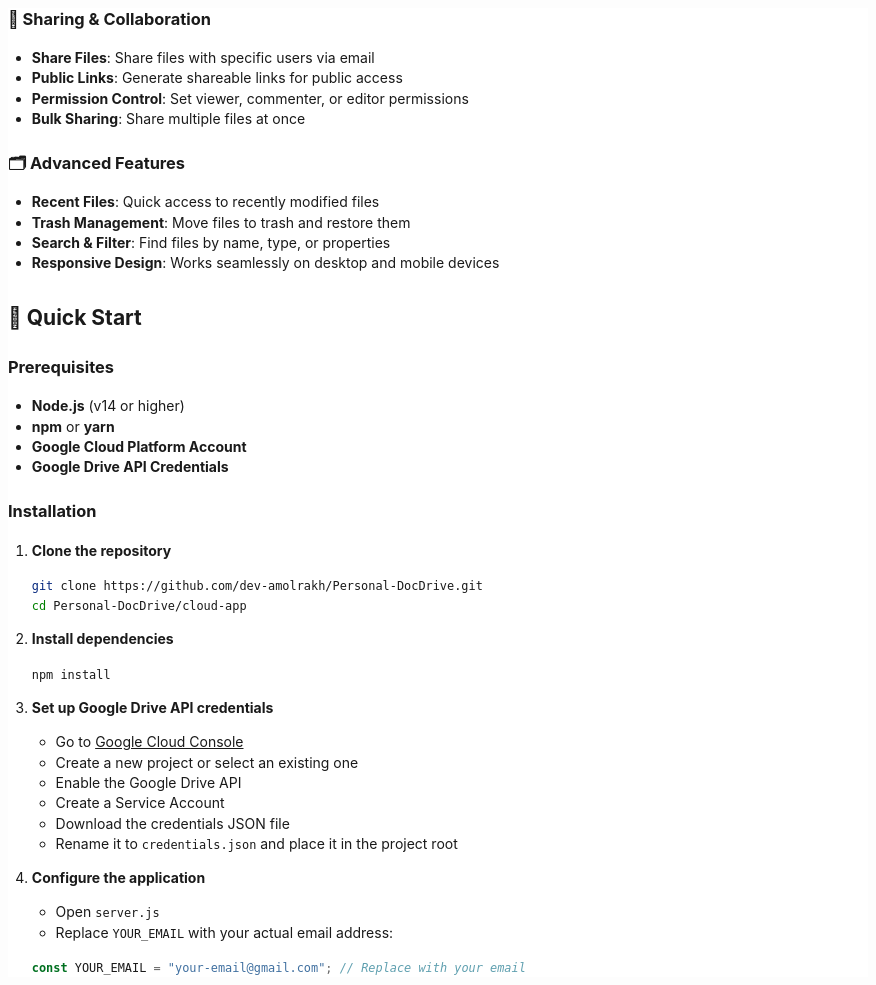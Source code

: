 ### 🔗 Sharing & Collaboration

- **Share Files**: Share files with specific users via email
- **Public Links**: Generate shareable links for public access
- **Permission Control**: Set viewer, commenter, or editor permissions
- **Bulk Sharing**: Share multiple files at once

### 🗂️ Advanced Features

- **Recent Files**: Quick access to recently modified files
- **Trash Management**: Move files to trash and restore them
- **Search & Filter**: Find files by name, type, or properties
- **Responsive Design**: Works seamlessly on desktop and mobile devices

## 🚀 Quick Start

### Prerequisites

- **Node.js** (v14 or higher)
- **npm** or **yarn**
- **Google Cloud Platform Account**
- **Google Drive API Credentials**

### Installation

1. **Clone the repository**

   ```bash
   git clone https://github.com/dev-amolrakh/Personal-DocDrive.git
   cd Personal-DocDrive/cloud-app
   ```

2. **Install dependencies**

   ```bash
   npm install
   ```

3. **Set up Google Drive API credentials**

   - Go to [Google Cloud Console](https://console.cloud.google.com/)
   - Create a new project or select an existing one
   - Enable the Google Drive API
   - Create a Service Account
   - Download the credentials JSON file
   - Rename it to `credentials.json` and place it in the project root

4. **Configure the application**

   - Open `server.js`
   - Replace `YOUR_EMAIL` with your actual email address:

   ```javascript
   const YOUR_EMAIL = "your-email@gmail.com"; // Replace with your email
   ```
